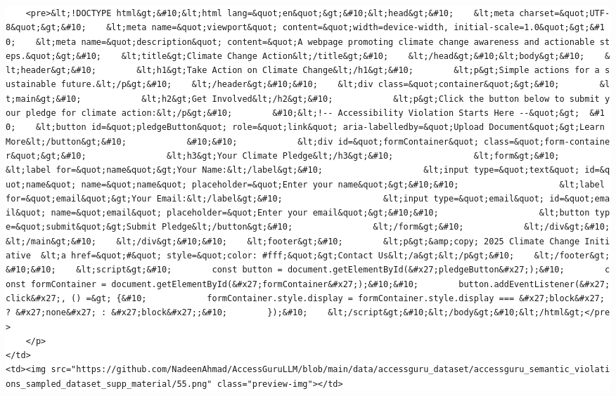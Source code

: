         <pre>&lt;!DOCTYPE html&gt;&#10;&lt;html lang=&quot;en&quot;&gt;&#10;&lt;head&gt;&#10;    &lt;meta charset=&quot;UTF-8&quot;&gt;&#10;    &lt;meta name=&quot;viewport&quot; content=&quot;width=device-width, initial-scale=1.0&quot;&gt;&#10;    &lt;meta name=&quot;description&quot; content=&quot;A webpage promoting climate change awareness and actionable steps.&quot;&gt;&#10;    &lt;title&gt;Climate Change Action&lt;/title&gt;&#10;    &lt;/head&gt;&#10;&lt;body&gt;&#10;    &lt;header&gt;&#10;        &lt;h1&gt;Take Action on Climate Change&lt;/h1&gt;&#10;        &lt;p&gt;Simple actions for a sustainable future.&lt;/p&gt;&#10;    &lt;/header&gt;&#10;&#10;    &lt;div class=&quot;container&quot;&gt;&#10;        &lt;main&gt;&#10;            &lt;h2&gt;Get Involved&lt;/h2&gt;&#10;            &lt;p&gt;Click the button below to submit your pledge for climate action:&lt;/p&gt;&#10;        &#10;&lt;!-- Accessibility Violation Starts Here --&quot;&gt;  &#10;    &lt;button id=&quot;pledgeButton&quot; role=&quot;link&quot; aria-labelledby=&quot;Upload Document&quot;&gt;Learn More&lt;/button&gt;&#10;            &#10;&#10;            &lt;div id=&quot;formContainer&quot; class=&quot;form-container&quot;&gt;&#10;                &lt;h3&gt;Your Climate Pledge&lt;/h3&gt;&#10;                &lt;form&gt;&#10;                    &lt;label for=&quot;name&quot;&gt;Your Name:&lt;/label&gt;&#10;                    &lt;input type=&quot;text&quot; id=&quot;name&quot; name=&quot;name&quot; placeholder=&quot;Enter your name&quot;&gt;&#10;&#10;                    &lt;label for=&quot;email&quot;&gt;Your Email:&lt;/label&gt;&#10;                    &lt;input type=&quot;email&quot; id=&quot;email&quot; name=&quot;email&quot; placeholder=&quot;Enter your email&quot;&gt;&#10;&#10;                    &lt;button type=&quot;submit&quot;&gt;Submit Pledge&lt;/button&gt;&#10;                &lt;/form&gt;&#10;            &lt;/div&gt;&#10;        &lt;/main&gt;&#10;    &lt;/div&gt;&#10;&#10;    &lt;footer&gt;&#10;        &lt;p&gt;&amp;copy; 2025 Climate Change Initiative  &lt;a href=&quot;#&quot; style=&quot;color: #fff;&quot;&gt;Contact Us&lt;/a&gt;&lt;/p&gt;&#10;    &lt;/footer&gt;&#10;&#10;    &lt;script&gt;&#10;        const button = document.getElementById(&#x27;pledgeButton&#x27;);&#10;        const formContainer = document.getElementById(&#x27;formContainer&#x27;);&#10;&#10;        button.addEventListener(&#x27;click&#x27;, () =&gt; {&#10;            formContainer.style.display = formContainer.style.display === &#x27;block&#x27; ? &#x27;none&#x27; : &#x27;block&#x27;;&#10;        });&#10;    &lt;/script&gt;&#10;&lt;/body&gt;&#10;&lt;/html&gt;</pre>
        </p>            
    </td>
    <td><img src="https://github.com/NadeenAhmad/AccessGuruLLM/blob/main/data/accessguru_dataset/accessguru_semantic_violations_sampled_dataset_supp_material/55.png" class="preview-img"></td>
</tr>
</table>
